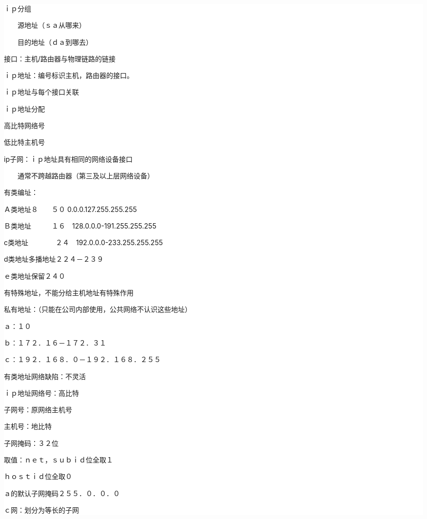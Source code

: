 

ｉｐ分组

　　源地址（ｓａ从哪来）

　　目的地址（ｄａ到哪去）

接口：主机/路由器与物理链路的链接

ｉｐ地址：编号标识主机，路由器的接口。

ｉｐ地址与每个接口关联

ｉｐ地址分配

高比特网络号

低比特主机号

ip子网：ｉｐ地址具有相同的网络设备接口

　　通常不跨越路由器（第三及以上层网络设备）

有类编址：

Ａ类地址８　　５０  0.0.0.127.255.255.255

Ｂ类地址　　　１６　128.0.0.0-191.255.255.255

c类地址　　　　２４　192.0.0.0-233.255.255.255

d类地址多播地址２２４－２３９

ｅ类地址保留２４０

有特殊地址，不能分给主机地址有特殊作用

私有地址：（只能在公司内部使用，公共网络不认识这些地址）

ａ：１０

ｂ：１７２．１６－１７２．３１

ｃ：１９２．１６８．０－１９２．１６８．２５５



有类地址网络缺陷：不灵活

ｉｐ地址网络号：高比特

子网号：原网络主机号

主机号：地比特

子网掩码：３２位

取值：ｎｅｔ，ｓｕｂｉｄ位全取１

ｈｏｓｔｉｄ位全取０

ａ的默认子网掩码２５５．０．０．０

ｃ网：划分为等长的子网

